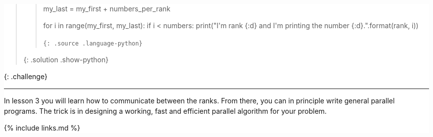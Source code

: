 >> my_last = my_first + numbers_per_rank
>>
>> for i in range(my_first, my_last):
>>     if i < numbers:
>>         print("I'm rank {:d} and I'm printing the number {:d}.".format(rank, i))
>> ~~~
>>{: .source .language-python}
>>
>{: .solution .show-python}
>
{: .challenge}

---

In lesson 3 you will learn how to communicate between the ranks. From there, you can in principle write general parallel programs.
The trick is in designing a working, fast and efficient parallel algorithm for your problem.


{% include links.md %}
